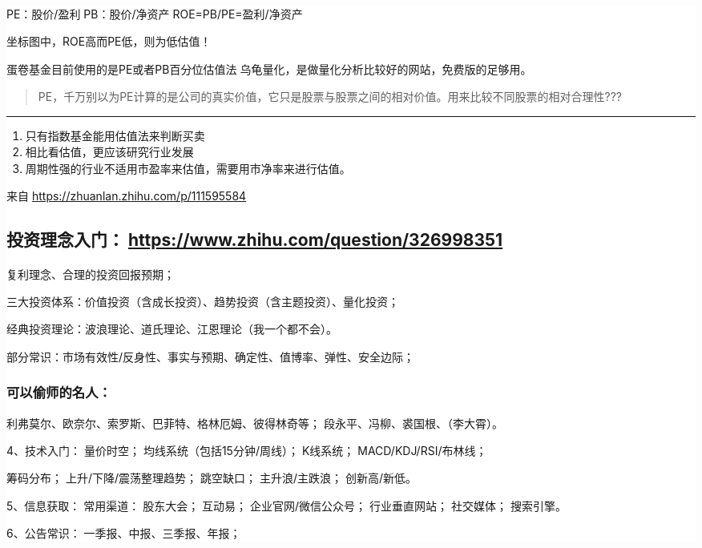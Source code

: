 PE：股价/盈利
PB：股价/净资产
ROE=PB/PE=盈利/净资产

坐标图中，ROE高而PE低，则为低估值！

蛋卷基金目前使用的是PE或者PB百分位估值法
乌龟量化，是做量化分析比较好的网站，免费版的足够用。

> PE，千万别以为PE计算的是公司的真实价值，它只是股票与股票之间的相对价值。用来比较不同股票的相对合理性???

-------------------------------------------------------------------------

1. 只有指数基金能用估值法来判断买卖
2. 相比看估值，更应该研究行业发展
3. 周期性强的行业不适用市盈率来估值，需要用市净率来进行估值。

来自 <https://zhuanlan.zhihu.com/p/111595584> 


## 投资理念入门： https://www.zhihu.com/question/326998351
复利理念、合理的投资回报预期；

三大投资体系：价值投资（含成长投资）、趋势投资（含主题投资）、量化投资；

经典投资理论：波浪理论、道氏理论、江恩理论（我一个都不会）。

部分常识：市场有效性/反身性、事实与预期、确定性、值博率、弹性、安全边际；

### 可以偷师的名人：

利弗莫尔、欧奈尔、索罗斯、巴菲特、格林厄姆、彼得林奇等；
段永平、冯柳、裘国根、（李大霄）。

4、技术入门：
量价时空；
均线系统（包括15分钟/周线）；
K线系统；
MACD/KDJ/RSI/布林线；

筹码分布；
上升/下降/震荡整理趋势；
跳空缺口；
主升浪/主跌浪；
创新高/新低。

5、信息获取：
常用渠道：
股东大会；
互动易；
企业官网/微信公众号；
行业垂直网站；
社交媒体；
搜索引擎。

6、公告常识：
一季报、中报、三季报、年报；
